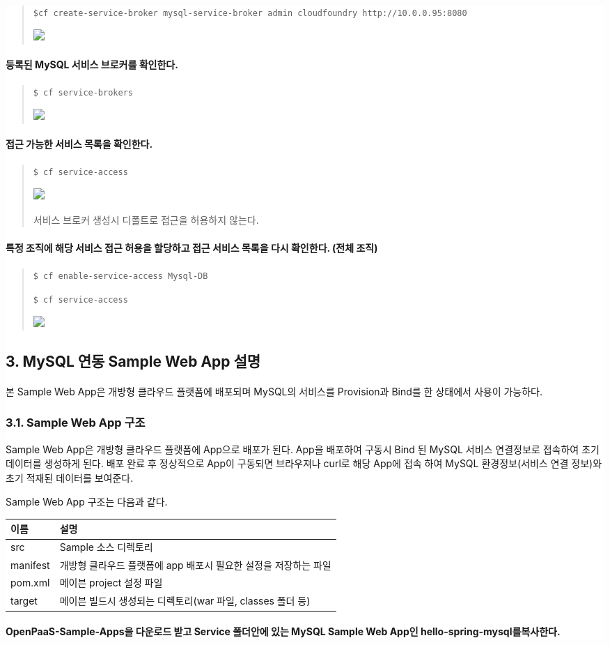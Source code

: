 > `$cf create-service-broker mysql-service-broker admin cloudfoundry http://10.0.0.95:8080`
>
> ![](https://github.com/paas-ta0812/test-1-2/tree/581ff21f2c0942b5817f22d843f84cee02490039/images/openpaas-service/mysql/mysql_bosh_lite/update_mysql_BOSH-Lite_17.png)

#### 등록된 MySQL 서비스 브로커를 확인한다.

> `$ cf service-brokers`
>
> ![](https://github.com/paas-ta0812/test-1-2/tree/581ff21f2c0942b5817f22d843f84cee02490039/images/openpaas-service/mysql/mysql_bosh_lite/update_mysql_BOSH-Lite_18.png)

#### 접근 가능한 서비스 목록을 확인한다.

> `$ cf service-access`
>
> ![](https://github.com/paas-ta0812/test-1-2/tree/581ff21f2c0942b5817f22d843f84cee02490039/images/openpaas-service/mysql/mysql_bosh_lite/update_mysql_BOSH-Lite_19.png)
>
> 서비스 브로커 생성시 디폴트로 접근을 허용하지 않는다.

#### 특정 조직에 해당 서비스 접근 허용을 할당하고 접근 서비스 목록을 다시 확인한다. \(전체 조직\)

> `$ cf enable-service-access Mysql-DB`
>
> `$ cf service-access`
>
> ![](https://github.com/paas-ta0812/test-1-2/tree/581ff21f2c0942b5817f22d843f84cee02490039/images/openpaas-service/mysql/mysql_bosh_lite/update_mysql_BOSH-Lite_20.png)

## 3. MySQL 연동 Sample Web App 설명

본 Sample Web App은 개방형 클라우드 플랫폼에 배포되며 MySQL의 서비스를 Provision과 Bind를 한 상태에서 사용이 가능하다.

### 3.1. Sample Web App 구조

Sample Web App은 개방형 클라우드 플랫폼에 App으로 배포가 된다. App을 배포하여 구동시 Bind 된 MySQL 서비스 연결정보로 접속하여 초기 데이터를 생성하게 된다. 배포 완료 후 정상적으로 App이 구동되면 브라우져나 curl로 해당 App에 접속 하여 MySQL 환경정보\(서비스 연결 정보\)와 초기 적재된 데이터를 보여준다.

Sample Web App 구조는 다음과 같다.

| 이름 | 설명 |
| :--- | :--- |
| src | Sample 소스 디렉토리 |
| manifest | 개방형 클라우드 플랫폼에 app 배포시 필요한 설정을 저장하는 파일 |
| pom.xml | 메이븐 project 설정 파일 |
| target | 메이븐 빌드시 생성되는 디렉토리\(war 파일, classes 폴더 등\) |

#### OpenPaaS-Sample-Apps을 다운로드 받고 Service 폴더안에 있는 MySQL Sample Web App인 hello-spring-mysql를복사한다.
